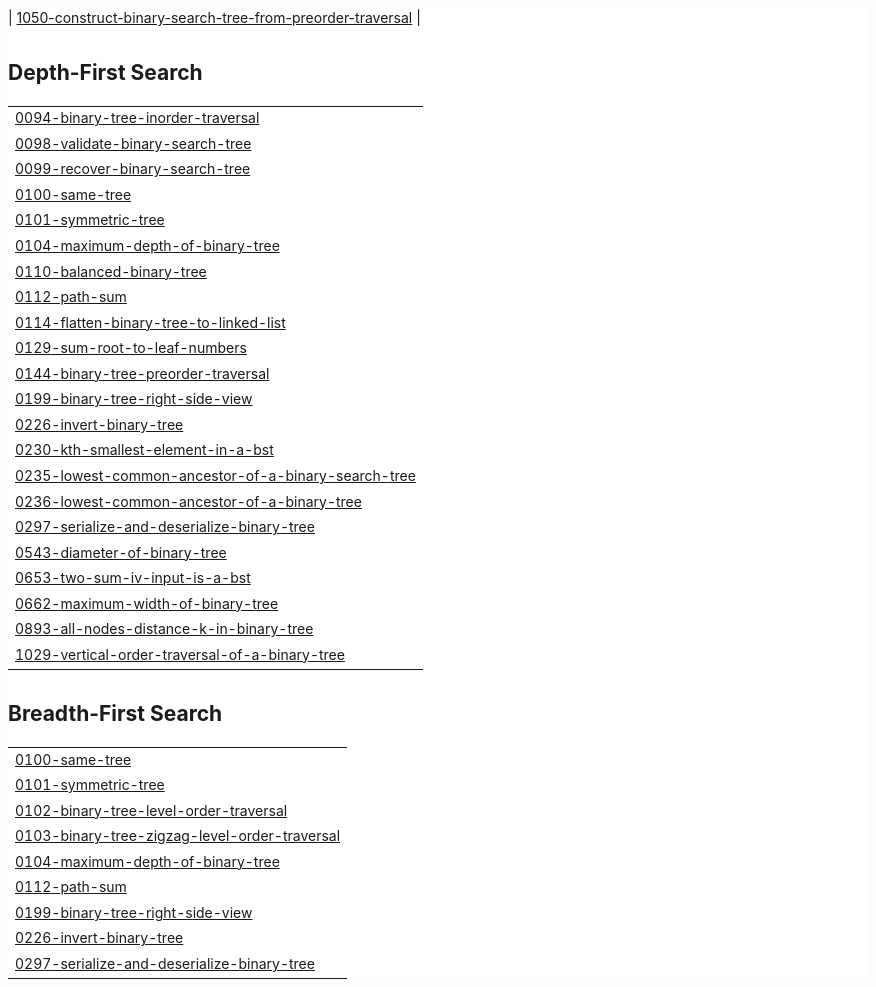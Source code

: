 | [1050-construct-binary-search-tree-from-preorder-traversal](https://github.com/surajsah37/LEETCODES/tree/master/1050-construct-binary-search-tree-from-preorder-traversal) |
## Depth-First Search
|  |
| ------- |
| [0094-binary-tree-inorder-traversal](https://github.com/surajsah37/LEETCODES/tree/master/0094-binary-tree-inorder-traversal) |
| [0098-validate-binary-search-tree](https://github.com/surajsah37/LEETCODES/tree/master/0098-validate-binary-search-tree) |
| [0099-recover-binary-search-tree](https://github.com/surajsah37/LEETCODES/tree/master/0099-recover-binary-search-tree) |
| [0100-same-tree](https://github.com/surajsah37/LEETCODES/tree/master/0100-same-tree) |
| [0101-symmetric-tree](https://github.com/surajsah37/LEETCODES/tree/master/0101-symmetric-tree) |
| [0104-maximum-depth-of-binary-tree](https://github.com/surajsah37/LEETCODES/tree/master/0104-maximum-depth-of-binary-tree) |
| [0110-balanced-binary-tree](https://github.com/surajsah37/LEETCODES/tree/master/0110-balanced-binary-tree) |
| [0112-path-sum](https://github.com/surajsah37/LEETCODES/tree/master/0112-path-sum) |
| [0114-flatten-binary-tree-to-linked-list](https://github.com/surajsah37/LEETCODES/tree/master/0114-flatten-binary-tree-to-linked-list) |
| [0129-sum-root-to-leaf-numbers](https://github.com/surajsah37/LEETCODES/tree/master/0129-sum-root-to-leaf-numbers) |
| [0144-binary-tree-preorder-traversal](https://github.com/surajsah37/LEETCODES/tree/master/0144-binary-tree-preorder-traversal) |
| [0199-binary-tree-right-side-view](https://github.com/surajsah37/LEETCODES/tree/master/0199-binary-tree-right-side-view) |
| [0226-invert-binary-tree](https://github.com/surajsah37/LEETCODES/tree/master/0226-invert-binary-tree) |
| [0230-kth-smallest-element-in-a-bst](https://github.com/surajsah37/LEETCODES/tree/master/0230-kth-smallest-element-in-a-bst) |
| [0235-lowest-common-ancestor-of-a-binary-search-tree](https://github.com/surajsah37/LEETCODES/tree/master/0235-lowest-common-ancestor-of-a-binary-search-tree) |
| [0236-lowest-common-ancestor-of-a-binary-tree](https://github.com/surajsah37/LEETCODES/tree/master/0236-lowest-common-ancestor-of-a-binary-tree) |
| [0297-serialize-and-deserialize-binary-tree](https://github.com/surajsah37/LEETCODES/tree/master/0297-serialize-and-deserialize-binary-tree) |
| [0543-diameter-of-binary-tree](https://github.com/surajsah37/LEETCODES/tree/master/0543-diameter-of-binary-tree) |
| [0653-two-sum-iv-input-is-a-bst](https://github.com/surajsah37/LEETCODES/tree/master/0653-two-sum-iv-input-is-a-bst) |
| [0662-maximum-width-of-binary-tree](https://github.com/surajsah37/LEETCODES/tree/master/0662-maximum-width-of-binary-tree) |
| [0893-all-nodes-distance-k-in-binary-tree](https://github.com/surajsah37/LEETCODES/tree/master/0893-all-nodes-distance-k-in-binary-tree) |
| [1029-vertical-order-traversal-of-a-binary-tree](https://github.com/surajsah37/LEETCODES/tree/master/1029-vertical-order-traversal-of-a-binary-tree) |
## Breadth-First Search
|  |
| ------- |
| [0100-same-tree](https://github.com/surajsah37/LEETCODES/tree/master/0100-same-tree) |
| [0101-symmetric-tree](https://github.com/surajsah37/LEETCODES/tree/master/0101-symmetric-tree) |
| [0102-binary-tree-level-order-traversal](https://github.com/surajsah37/LEETCODES/tree/master/0102-binary-tree-level-order-traversal) |
| [0103-binary-tree-zigzag-level-order-traversal](https://github.com/surajsah37/LEETCODES/tree/master/0103-binary-tree-zigzag-level-order-traversal) |
| [0104-maximum-depth-of-binary-tree](https://github.com/surajsah37/LEETCODES/tree/master/0104-maximum-depth-of-binary-tree) |
| [0112-path-sum](https://github.com/surajsah37/LEETCODES/tree/master/0112-path-sum) |
| [0199-binary-tree-right-side-view](https://github.com/surajsah37/LEETCODES/tree/master/0199-binary-tree-right-side-view) |
| [0226-invert-binary-tree](https://github.com/surajsah37/LEETCODES/tree/master/0226-invert-binary-tree) |
| [0297-serialize-and-deserialize-binary-tree](https://github.com/surajsah37/LEETCODES/tree/master/0297-serialize-and-deserialize-binary-tree) |